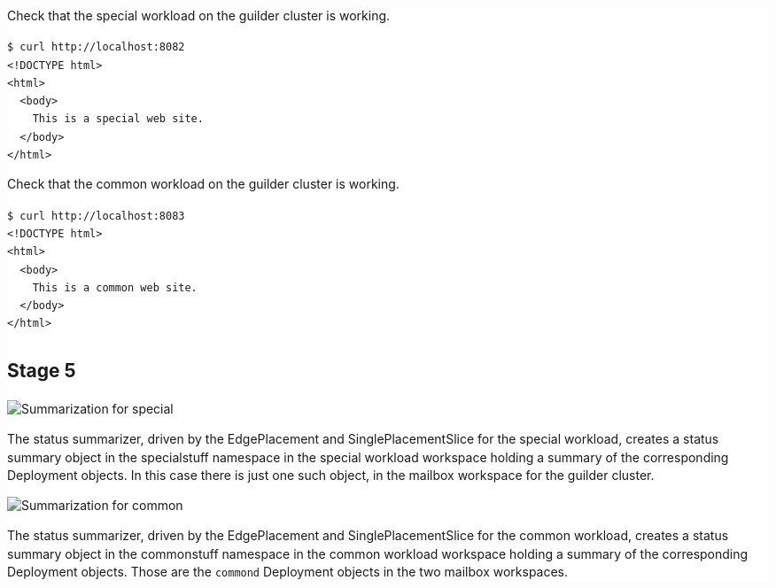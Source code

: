 Check that the special workload on the guilder cluster is working.

```console
$ curl http://localhost:8082
<!DOCTYPE html>
<html>
  <body>
    This is a special web site.
  </body>
</html>
```

Check that the common workload on the guilder cluster is working.

```console
$ curl http://localhost:8083
<!DOCTYPE html>
<html>
  <body>
    This is a common web site.
  </body>
</html>
```

## Stage 5

![Summarization for special](/docs/coding-milestones/poc2023q1/Edge-PoC-2023q1-Scenario-1-stage-5s.svg "Status summarization for special")

The status summarizer, driven by the EdgePlacement and
SinglePlacementSlice for the special workload, creates a status
summary object in the specialstuff namespace in the special workload
workspace holding a summary of the corresponding Deployment objects.
In this case there is just one such object, in the mailbox workspace
for the guilder cluster.

![Summarization for common](/docs/coding-milestones/poc2023q1/Edge-PoC-2023q1-Scenario-1-stage-5c.svg "Status summarization for common")

The status summarizer, driven by the EdgePlacement and
SinglePlacementSlice for the common workload, creates a status summary
object in the commonstuff namespace in the common workload workspace
holding a summary of the corresponding Deployment objects.  Those are
the `commond` Deployment objects in the two mailbox workspaces.

